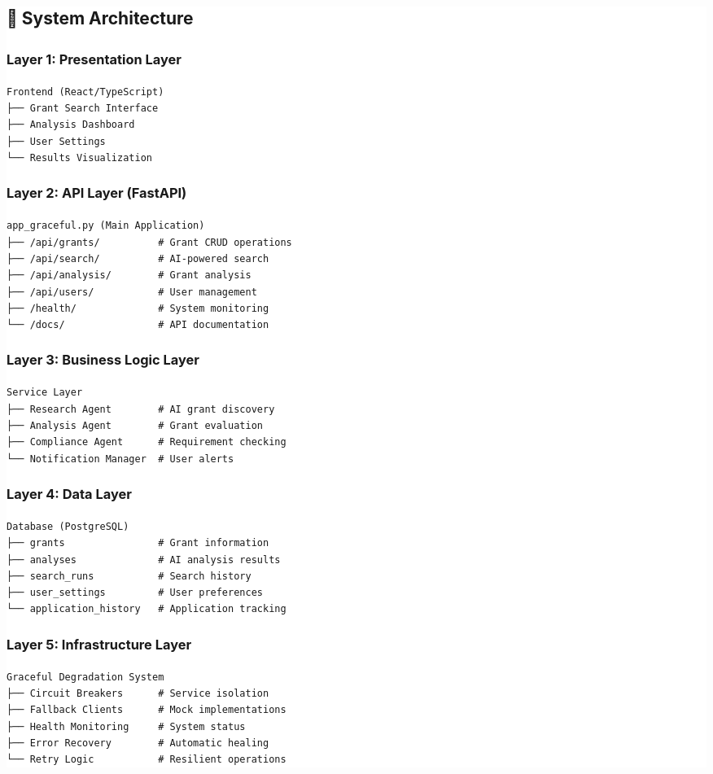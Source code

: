 ## 🏢 System Architecture

### Layer 1: Presentation Layer

```
Frontend (React/TypeScript)
├── Grant Search Interface
├── Analysis Dashboard
├── User Settings
└── Results Visualization
```

### Layer 2: API Layer (FastAPI)

```
app_graceful.py (Main Application)
├── /api/grants/          # Grant CRUD operations
├── /api/search/          # AI-powered search
├── /api/analysis/        # Grant analysis
├── /api/users/           # User management
├── /health/              # System monitoring
└── /docs/                # API documentation
```

### Layer 3: Business Logic Layer

```
Service Layer
├── Research Agent        # AI grant discovery
├── Analysis Agent        # Grant evaluation
├── Compliance Agent      # Requirement checking
└── Notification Manager  # User alerts
```

### Layer 4: Data Layer

```
Database (PostgreSQL)
├── grants                # Grant information
├── analyses              # AI analysis results
├── search_runs           # Search history
├── user_settings         # User preferences
└── application_history   # Application tracking
```

### Layer 5: Infrastructure Layer

```
Graceful Degradation System
├── Circuit Breakers      # Service isolation
├── Fallback Clients      # Mock implementations
├── Health Monitoring     # System status
├── Error Recovery        # Automatic healing
└── Retry Logic           # Resilient operations
```
